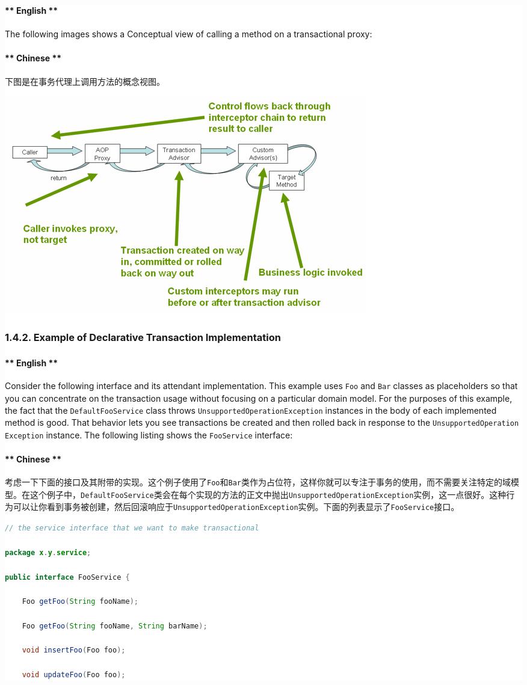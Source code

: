 
#### ** English **

The following images shows a Conceptual view of calling a method on a transactional proxy:
#### ** Chinese **

下图是在事务代理上调用方法的概念视图。




![](../img/d99c86ea28f543ff820d86d75c5ce734.png)

### **1.4.2. Example of Declarative Transaction Implementation** 



#### ** English **

Consider the following interface and its attendant implementation. This example uses `Foo` and `Bar` classes as placeholders so that you can concentrate on the transaction usage without focusing on a particular domain model. For the purposes of this example, the fact that the `DefaultFooService` class throws `UnsupportedOperationException` instances in the body of each implemented method is good. That behavior lets you see transactions be created and then rolled back in response to the `UnsupportedOperationException` instance. The following listing shows the `FooService` interface:
#### ** Chinese **

考虑一下下面的接口及其附带的实现。这个例子使用了`Foo`和`Bar`类作为占位符，这样你就可以专注于事务的使用，而不需要关注特定的域模型。在这个例子中，`DefaultFooService`类会在每个实现的方法的正文中抛出`UnsupportedOperationException`实例，这一点很好。这种行为可以让你看到事务被创建，然后回滚响应于`UnsupportedOperationException`实例。下面的列表显示了`FooService`接口。




```java
// the service interface that we want to make transactional

package x.y.service;

public interface FooService {

    Foo getFoo(String fooName);

    Foo getFoo(String fooName, String barName);

    void insertFoo(Foo foo);

    void updateFoo(Foo foo);

```